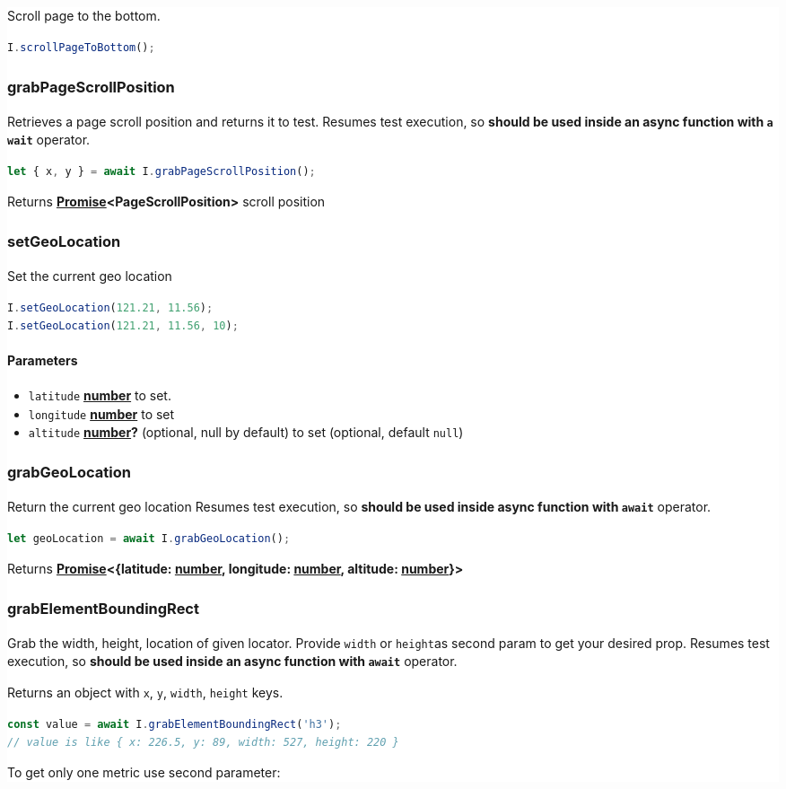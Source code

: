 Scroll page to the bottom.

```js
I.scrollPageToBottom();
```

### grabPageScrollPosition

Retrieves a page scroll position and returns it to test.
Resumes test execution, so **should be used inside an async function with `await`** operator.

```js
let { x, y } = await I.grabPageScrollPosition();
```

Returns **[Promise][14]&lt;PageScrollPosition>** scroll position

### setGeoLocation

Set the current geo location

```js
I.setGeoLocation(121.21, 11.56);
I.setGeoLocation(121.21, 11.56, 10);
```

#### Parameters

-   `latitude` **[number][8]** to set.
-   `longitude` **[number][8]** to set
-   `altitude` **[number][8]?** (optional, null by default) to set (optional, default `null`)

### grabGeoLocation

Return the current geo location 
Resumes test execution, so **should be used inside async function with `await`** operator.

```js
let geoLocation = await I.grabGeoLocation();
```

Returns **[Promise][14]&lt;{latitude: [number][8], longitude: [number][8], altitude: [number][8]}>** 

### grabElementBoundingRect

Grab the width, height, location of given locator.
Provide `width` or `height`as second param to get your desired prop.
Resumes test execution, so **should be used inside an async function with `await`** operator.

Returns an object with `x`, `y`, `width`, `height` keys.

```js
const value = await I.grabElementBoundingRect('h3');
// value is like { x: 226.5, y: 89, width: 527, height: 220 }
```

To get only one metric use second parameter:


[1]: https://codecept.io/helpers/WebDriver/
[2]: https://appium.io/
[3]: https://github.com/appium/appium/blob/master/docs/en/writing-running-appium/caps.md
[4]: https://developer.mozilla.org/docs/Web/JavaScript/Reference/Global_Objects/String
[5]: http://v4.webdriver.io/api/mobile/setNetworkConnection.html
[6]: https://developer.mozilla.org/docs/Web/JavaScript/Reference/Global_Objects/Object
[7]: https://developer.android.com/reference/android/view/KeyEvent.html
[8]: https://developer.mozilla.org/docs/Web/JavaScript/Reference/Global_Objects/Number
[9]: http://v4.webdriver.io/api/mobile/touchAction.html
[10]: http://v4.webdriver.io/api/mobile/swipe.html
[11]: https://developer.mozilla.org/docs/Web/JavaScript/Reference/Global_Objects/Array
[12]: http://v4.webdriver.io/api/mobile/rotate.html
[13]: http://v4.webdriver.io/api/mobile/setImmediateValue.html
[14]: https://developer.mozilla.org/docs/Web/JavaScript/Reference/Global_Objects/Promise
[15]: https://developer.mozilla.org/en-US/docs/Web/API/Element/scrollIntoView
[16]: https://webdriver.io/docs/api.html
[17]: https://developer.mozilla.org/docs/Web/JavaScript/Reference/Statements/function
[18]: https://webdriver.io/docs/timeouts.html
[19]: https://developer.mozilla.org/docs/Web/JavaScript/Reference/Global_Objects/undefined
[20]: #fillfield